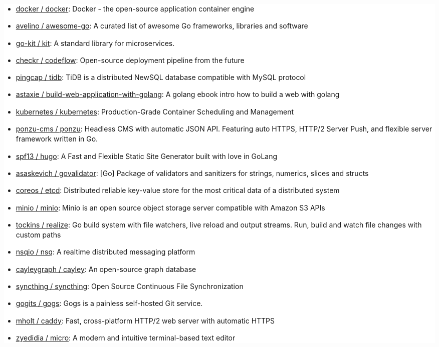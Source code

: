 * [docker / docker](https://github.com/docker/docker): 
        Docker - the open-source application container engine
      
* [avelino / awesome-go](https://github.com/avelino/awesome-go): 
        A curated list of awesome Go frameworks, libraries and software
      
* [go-kit / kit](https://github.com/go-kit/kit): 
        A standard library for microservices.
      
* [checkr / codeflow](https://github.com/checkr/codeflow): 
        Open-source deployment pipeline from the future
      
* [pingcap / tidb](https://github.com/pingcap/tidb): 
        TiDB is a distributed NewSQL database compatible with MySQL protocol 
      
* [astaxie / build-web-application-with-golang](https://github.com/astaxie/build-web-application-with-golang): 
        A golang ebook intro how to build a web with golang
      
* [kubernetes / kubernetes](https://github.com/kubernetes/kubernetes): 
        Production-Grade Container Scheduling and Management
      
* [ponzu-cms / ponzu](https://github.com/ponzu-cms/ponzu): 
        Headless CMS with automatic JSON API. Featuring auto HTTPS, HTTP/2 Server Push, and flexible server framework written in Go.
      
* [spf13 / hugo](https://github.com/spf13/hugo): 
        A Fast and Flexible Static Site Generator built with love in GoLang
      
* [asaskevich / govalidator](https://github.com/asaskevich/govalidator): 
        [Go] Package of validators and sanitizers for strings, numerics, slices and structs
      
* [coreos / etcd](https://github.com/coreos/etcd): 
        Distributed reliable key-value store for the most critical data of a distributed system
      
* [minio / minio](https://github.com/minio/minio): 
        Minio is an open source object storage server compatible with Amazon S3 APIs
      
* [tockins / realize](https://github.com/tockins/realize): 
        Go build system with file watchers, live reload and output streams. Run, build and watch file changes with custom paths
      
* [nsqio / nsq](https://github.com/nsqio/nsq): 
        A realtime distributed messaging platform
      
* [cayleygraph / cayley](https://github.com/cayleygraph/cayley): 
        An open-source graph database
      
* [syncthing / syncthing](https://github.com/syncthing/syncthing): 
        Open Source Continuous File Synchronization
      
* [gogits / gogs](https://github.com/gogits/gogs): 
        Gogs is a painless self-hosted Git service.
      
* [mholt / caddy](https://github.com/mholt/caddy): 
        Fast, cross-platform HTTP/2 web server with automatic HTTPS
      
* [zyedidia / micro](https://github.com/zyedidia/micro): 
        A modern and intuitive terminal-based text editor
      